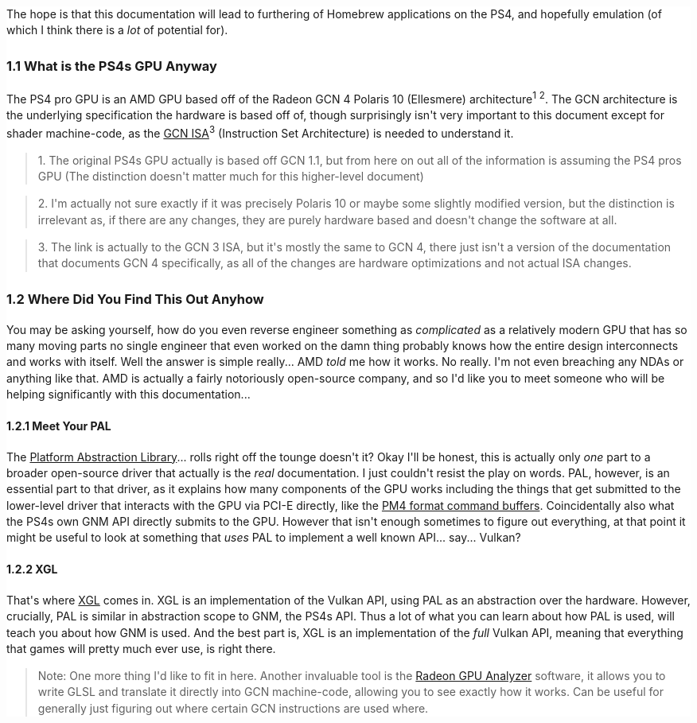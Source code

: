 The hope is that this documentation will lead to furthering of Homebrew applications on the PS4, and hopefully emulation (of which I think there is a *lot* of potential for).

### 1.1 What is the PS4s GPU Anyway

The PS4 pro GPU is an AMD GPU based off of the Radeon GCN 4 Polaris 10 (Ellesmere) architecture<sup>1</sup> <sup>2</sup>. The GCN architecture is the underlying specification the hardware is based off of, though surprisingly isn't very important to this document except for shader machine-code, as the [GCN ISA](http://developer.amd.com/wordpress/media/2013/12/AMD_GCN3_Instruction_Set_Architecture_rev1.1.pdf)<sup>3</sup> (Instruction Set Architecture) is needed to understand it.

>1\. The original PS4s GPU actually is based off GCN 1.1, but from here on out all of the information is assuming the PS4 pros GPU (The distinction doesn't matter much for this higher-level document)

> 2\. I'm actually not sure exactly if it was precisely Polaris 10 or maybe some slightly modified version, but the distinction is irrelevant as, if there are any changes, they are purely hardware based and doesn't change the software at all.

> 3\. The link is actually to the GCN 3 ISA, but it's mostly the same to GCN 4, there just isn't a version of the documentation that documents GCN 4 specifically, as all of the changes are hardware optimizations and not actual ISA changes.

### 1.2 Where Did You Find This Out Anyhow

You may be asking yourself, how do you even reverse engineer something as *complicated* as a relatively modern GPU that has so many moving parts no single engineer that even worked on the damn thing probably knows how the entire design interconnects and works with itself. Well the answer is simple really... AMD *told* me how it works. No really. I'm not even breaching any NDAs or anything like that. AMD is actually a fairly notoriously open-source company, and so I'd like you to meet someone who will be helping significantly with this documentation...

<div class="page"/>

#### 1.2.1 Meet Your PAL

The [Platform Abstraction Library](https://github.com/GPUOpen-Drivers/pal)... rolls right off the tounge doesn't it? Okay I'll be honest, this is actually only *one* part to a broader open-source driver that actually is the *real* documentation. I just couldn't resist the play on words. PAL, however, is an essential part to that driver, as it explains how many components of the GPU works including the things that get submitted to the lower-level driver that interacts with the GPU via PCI-E directly, like the [PM4 format command buffers](https://developer.amd.com/wordpress/media/2013/10/si_programming_guide_v2.pdf). Coincidentally also what the PS4s own GNM API directly submits to the GPU. However that isn't enough sometimes to figure out everything, at that point it might be useful to look at something that *uses* PAL to implement a well known API... say... Vulkan?

#### 1.2.2 XGL

That's where [XGL](https://github.com/GPUOpen-Drivers/xgl) comes in. XGL is an implementation of the Vulkan API, using PAL as an abstraction over the hardware. However, crucially, PAL is similar in abstraction scope to GNM, the PS4s API. Thus a lot of what you can learn about how PAL is used, will teach you about how GNM is used. And the best part is, XGL is an implementation of the *full* Vulkan API, meaning that everything that games will pretty much ever use, is right there.

> Note: One more thing I'd like to fit in here. Another invaluable tool is the [Radeon GPU Analyzer](https://github.com/GPUOpen-Tools/radeon_gpu_analyzer) software, it allows you to write GLSL and translate it directly into GCN machine-code, allowing you to see exactly how it works. Can be useful for generally just figuring out where certain GCN instructions are used where.
